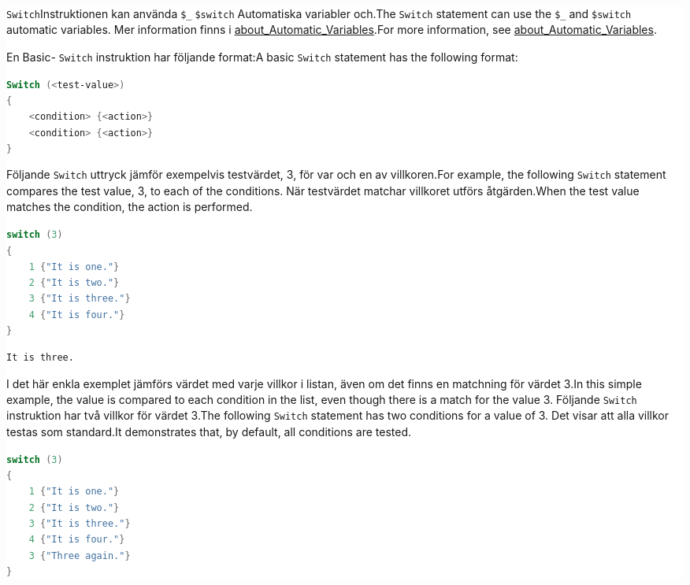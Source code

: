 <span data-ttu-id="32cd0-114">`Switch`Instruktionen kan använda `$_` `$switch` Automatiska variabler och.</span><span class="sxs-lookup"><span data-stu-id="32cd0-114">The `Switch` statement can use the `$_` and `$switch` automatic variables.</span></span> <span data-ttu-id="32cd0-115">Mer information finns i [about_Automatic_Variables](about_Automatic_Variables.md).</span><span class="sxs-lookup"><span data-stu-id="32cd0-115">For more information, see [about_Automatic_Variables](about_Automatic_Variables.md).</span></span>

<span data-ttu-id="32cd0-116">En Basic- `Switch` instruktion har följande format:</span><span class="sxs-lookup"><span data-stu-id="32cd0-116">A basic `Switch` statement has the following format:</span></span>

```powershell
Switch (<test-value>)
{
    <condition> {<action>}
    <condition> {<action>}
}
```

<span data-ttu-id="32cd0-117">Följande `Switch` uttryck jämför exempelvis testvärdet, 3, för var och en av villkoren.</span><span class="sxs-lookup"><span data-stu-id="32cd0-117">For example, the following `Switch` statement compares the test value, 3, to each of the conditions.</span></span> <span data-ttu-id="32cd0-118">När testvärdet matchar villkoret utförs åtgärden.</span><span class="sxs-lookup"><span data-stu-id="32cd0-118">When the test value matches the condition, the action is performed.</span></span>

```powershell
switch (3)
{
    1 {"It is one."}
    2 {"It is two."}
    3 {"It is three."}
    4 {"It is four."}
}
```

```Output
It is three.
```

<span data-ttu-id="32cd0-119">I det här enkla exemplet jämförs värdet med varje villkor i listan, även om det finns en matchning för värdet 3.</span><span class="sxs-lookup"><span data-stu-id="32cd0-119">In this simple example, the value is compared to each condition in the list, even though there is a match for the value 3.</span></span> <span data-ttu-id="32cd0-120">Följande `Switch` instruktion har två villkor för värdet 3.</span><span class="sxs-lookup"><span data-stu-id="32cd0-120">The following `Switch` statement has two conditions for a value of 3.</span></span> <span data-ttu-id="32cd0-121">Det visar att alla villkor testas som standard.</span><span class="sxs-lookup"><span data-stu-id="32cd0-121">It demonstrates that, by default, all conditions are tested.</span></span>

```powershell
switch (3)
{
    1 {"It is one."}
    2 {"It is two."}
    3 {"It is three."}
    4 {"It is four."}
    3 {"Three again."}
}
```
